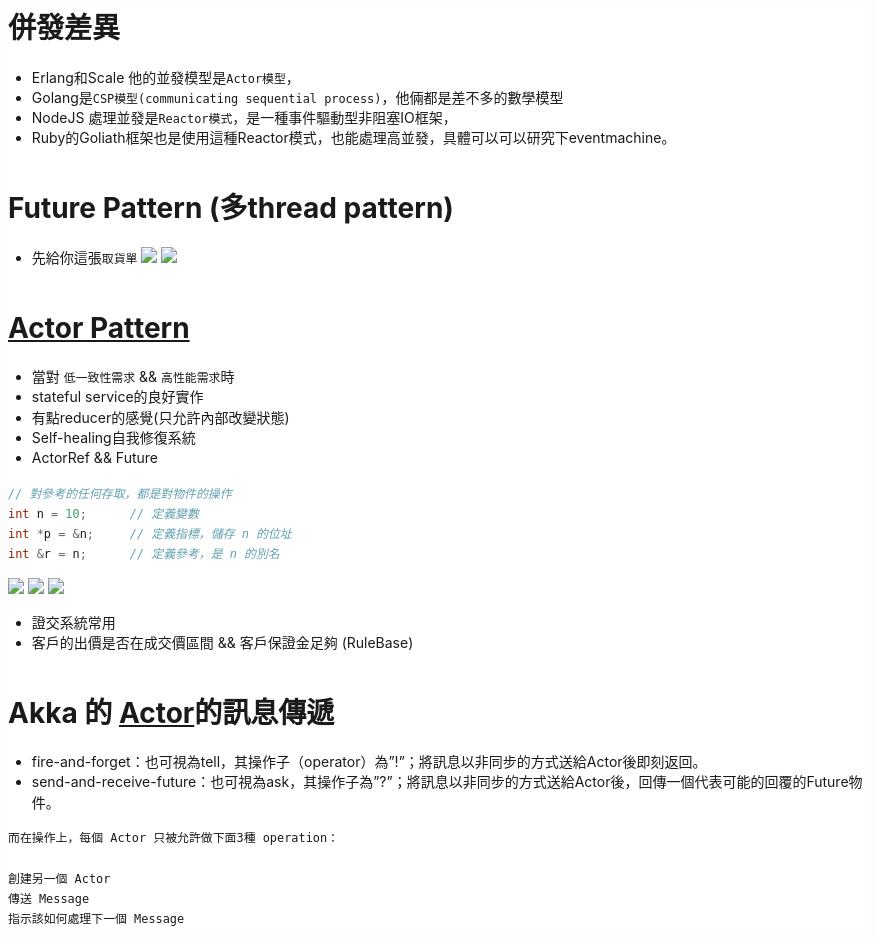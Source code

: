 # 併發差異
* Erlang和Scale 他的並發模型是`Actor模型`， 
* Golang是`CSP模型(communicating sequential process)`，他倆都是差不多的數學模型
* NodeJS 處理並發是`Reactor模式`，是一種事件驅動型非阻塞IO框架，
* Ruby的Goliath框架也是使用這種Reactor模式，也能處理高並發，具體可以可以研究下eventmachine。

# Future Pattern (多thread pattern)
* 先給你這張`取貨單`
![](https://github.com/zero85258/MyNOTE/blob/master/img/future1.png)
![](https://github.com/zero85258/MyNOTE/blob/master/img/future2.png)

# [Actor Pattern](https://blog.techbridge.cc/2019/06/21/actor-model-in-web/)
* 當對 `低一致性需求` && `高性能需求`時
* stateful service的良好實作
* 有點reducer的感覺(只允許內部改變狀態)
* Self-healing自我修復系統
* ActorRef && Future

```c
// 對參考的任何存取，都是對物件的操作
int n = 10;      // 定義變數
int *p = &n;     // 定義指標，儲存 n 的位址
int &r = n;      // 定義參考，是 n 的別名
```

![](https://github.com/zero85258/MyNOTE/blob/master/img/actor-model.png)
![](https://github.com/zero85258/MyNOTE/blob/master/img/actor-model-counter.png)
![](https://github.com/zero85258/MyNOTE/blob/master/img/actor.png)

* 證交系統常用
* 客戶的出價是否在成交價區間 && 客戶保證金足夠 (RuleBase)

# Akka 的 [Actor](https://blog.techbridge.cc/2019/06/21/actor-model-in-web/)的訊息傳遞
* fire-and-forget：也可視為tell，其操作子（operator）為”!”；將訊息以非同步的方式送給Actor後即刻返回。
* send-and-receive-future：也可視為ask，其操作子為”?”；將訊息以非同步的方式送給Actor後，回傳一個代表可能的回覆的Future物件。

```
而在操作上，每個 Actor 只被允許做下面3種 operation：

創建另一個 Actor
傳送 Message
指示該如何處理下一個 Message
```

